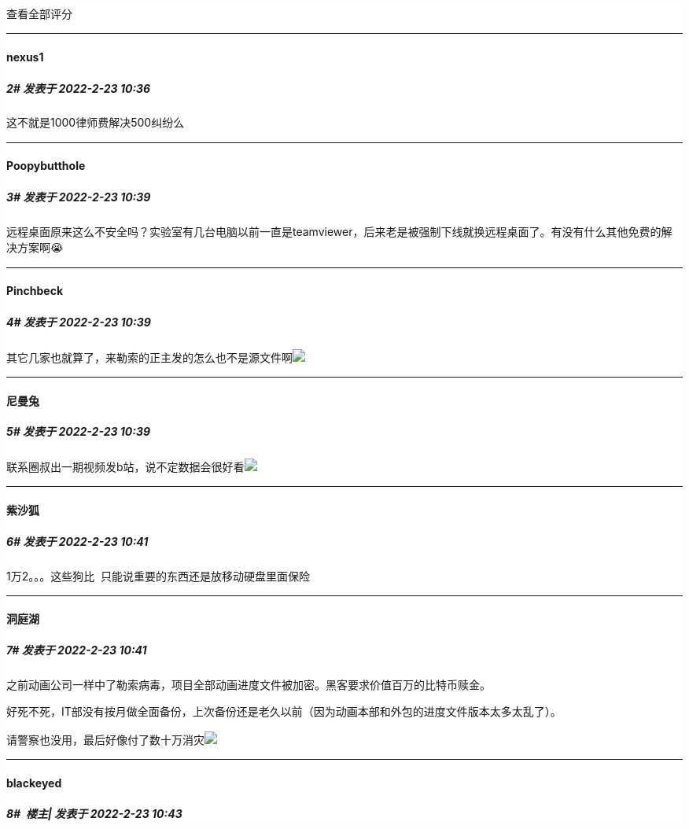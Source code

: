 查看全部评分

*****

####  nexus1  
##### 2#       发表于 2022-2-23 10:36

这不就是1000律师费解决500纠纷么

*****

####  Poopybutthole  
##### 3#       发表于 2022-2-23 10:39

远程桌面原来这么不安全吗？实验室有几台电脑以前一直是teamviewer，后来老是被强制下线就换远程桌面了。有没有什么其他免费的解决方案啊😭

*****

####  Pinchbeck  
##### 4#       发表于 2022-2-23 10:39

其它几家也就算了，来勒索的正主发的怎么也不是源文件啊<img src="https://static.saraba1st.com/image/smiley/face2017/067.png" referrerpolicy="no-referrer">

*****

####  尼曼兔  
##### 5#       发表于 2022-2-23 10:39

联系圈叔出一期视频发b站，说不定数据会很好看<img src="https://static.saraba1st.com/image/smiley/face2017/028.png" referrerpolicy="no-referrer">

*****

####  紫沙狐  
##### 6#       发表于 2022-2-23 10:41

1万2。。。这些狗比  只能说重要的东西还是放移动硬盘里面保险  

*****

####  洞庭湖  
##### 7#       发表于 2022-2-23 10:41

之前动画公司一样中了勒索病毒，项目全部动画进度文件被加密。黑客要求价值百万的比特币赎金。

好死不死，IT部没有按月做全面备份，上次备份还是老久以前（因为动画本部和外包的进度文件版本太多太乱了）。

请警察也没用，最后好像付了数十万消灾<img src="https://static.saraba1st.com/image/smiley/face2017/013.png" referrerpolicy="no-referrer">

*****

####  blackeyed  
##### 8#         楼主| 发表于 2022-2-23 10:43
